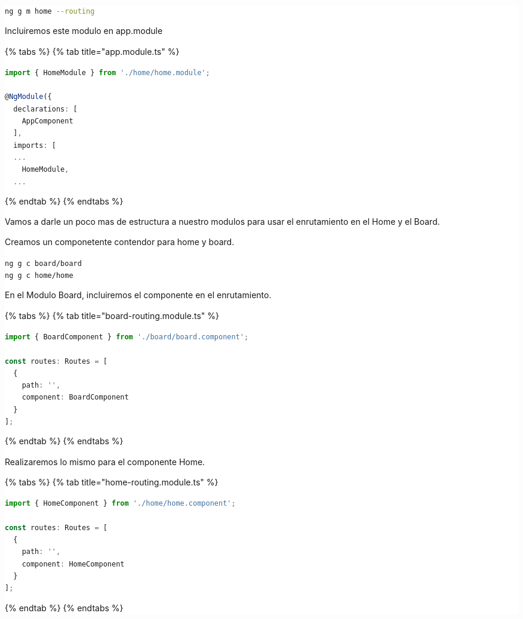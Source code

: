 ```bash
ng g m home --routing
```

Incluiremos este modulo en app.module

{% tabs %}
{% tab title="app.module.ts" %}
```typescript
import { HomeModule } from './home/home.module';

@NgModule({
  declarations: [
    AppComponent
  ],
  imports: [
  ...
    HomeModule,
  ...
```
{% endtab %}
{% endtabs %}

Vamos a darle un poco mas de estructura a nuestro modulos para usar el enrutamiento en el Home y el Board.

Creamos un componetente contendor para home y board.

```bash
ng g c board/board
ng g c home/home
```

En el Modulo Board, incluiremos el componente en el enrutamiento.

{% tabs %}
{% tab title="board-routing.module.ts" %}
```typescript
import { BoardComponent } from './board/board.component';

const routes: Routes = [
  {
    path: '',
    component: BoardComponent
  }
];
```
{% endtab %}
{% endtabs %}

Realizaremos lo mismo para el componente Home.

{% tabs %}
{% tab title="home-routing.module.ts" %}
```typescript
import { HomeComponent } from './home/home.component';

const routes: Routes = [
  {
    path: '',
    component: HomeComponent
  }
];
```
{% endtab %}
{% endtabs %}
